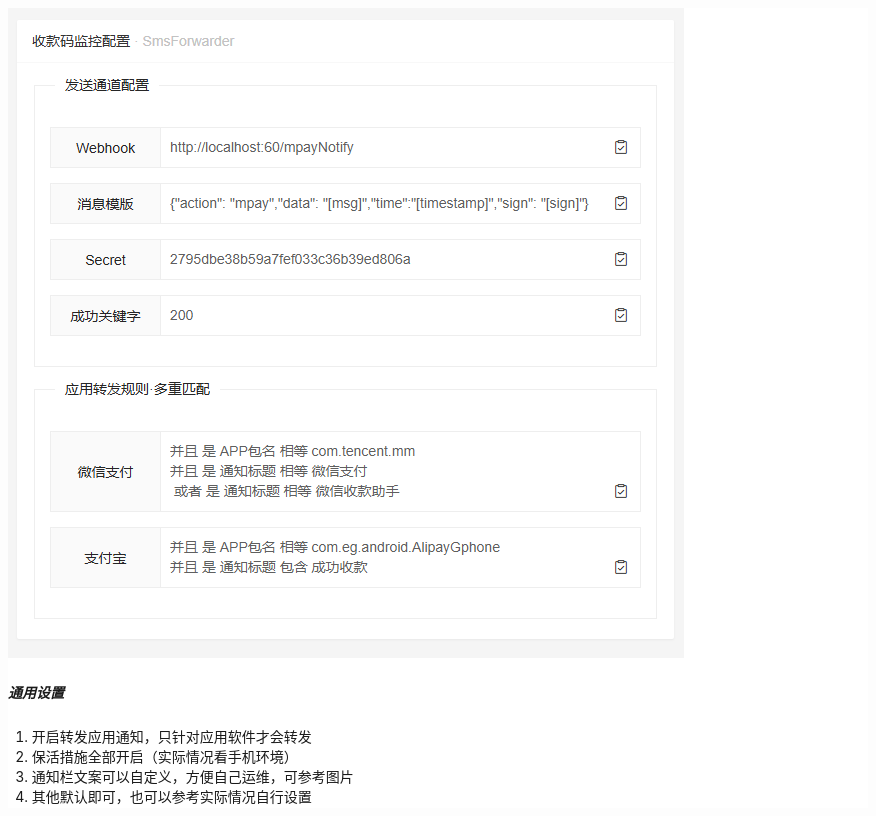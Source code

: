 ![](assets/20241204_175759_image.png)

##### **通用设置**

1. 开启转发应用通知，只针对应用软件才会转发
2. 保活措施全部开启（实际情况看手机环境）
3. 通知栏文案可以自定义，方便自己运维，可参考图片
4. 其他默认即可，也可以参考实际情况自行设置
